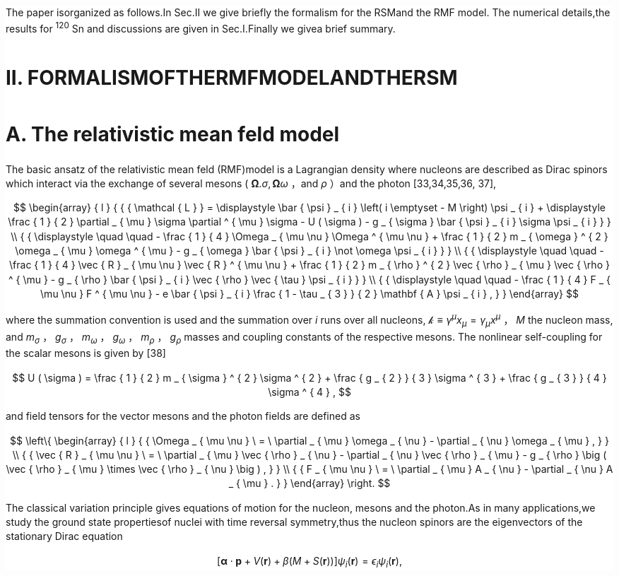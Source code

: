 The paper isorganized as follows.In Sec.II we give briefly the formalism for the RSMand the RMF model. The numerical details,the results for $^ { 1 2 0 }$ Sn and discussions are given in Sec.I.Finally we givea brief summary.

# II. FORMALISMOFTHERMFMODELANDTHERSM

# A. The relativistic mean feld model

The basic ansatz of the relativistic mean feld (RMF)model is a Lagrangian density where nucleons are described as Dirac spinors which interact via the exchange of several mesons ( $\mathbf { \Omega } . \sigma , \mathbf { \Omega } \omega$ ，and $\rho$ ）and the photon [33,34,35,36, 37],

$$
\begin{array} { l } { { { \mathcal { L } } = \displaystyle \bar { \psi } _ { i } \left( i \emptyset - M \right) \psi _ { i } + \displaystyle \frac { 1 } { 2 } \partial _ { \mu } \sigma \partial ^ { \mu } \sigma - U ( \sigma ) - g _ { \sigma } \bar { \psi } _ { i } \sigma \psi _ { i } } } \\ { { \displaystyle \quad \quad - \frac { 1 } { 4 } \Omega _ { \mu \nu } \Omega ^ { \mu \nu } + \frac { 1 } { 2 } m _ { \omega } ^ { 2 } \omega _ { \mu } \omega ^ { \mu } - g _ { \omega } \bar { \psi } _ { i } \not \omega \psi _ { i } } } \\ { { \displaystyle \quad \quad - \frac { 1 } { 4 } \vec { R } _ { \mu \nu } \vec { R } ^ { \mu \nu } + \frac { 1 } { 2 } m _ { \rho } ^ { 2 } \vec { \rho } _ { \mu } \vec { \rho } ^ { \mu } - g _ { \rho } \bar { \psi } _ { i } \vec { \rho } \vec { \tau } \psi _ { i } } } \\ { { \displaystyle \quad \quad - \frac { 1 } { 4 } F _ { \mu \nu } F ^ { \mu \nu } - e \bar { \psi } _ { i } \frac { 1 - \tau _ { 3 } } { 2 } \mathbf { A } \psi _ { i } , } } \end{array}
$$

where the summation convention is used and the summation over $i$ runs over all nucleons, ${ \mathcal { k } } \equiv \gamma ^ { \mu } x _ { \mu } = \gamma _ { \mu } x ^ { \mu }$ ， $M$ the nucleon mass, and $m _ { \sigma }$ ， $g _ { \sigma }$ ， $m _ { \omega }$ ， $g _ { \omega }$ ， $m _ { \rho }$ ， $g _ { \rho }$ masses and coupling constants of the respective mesons. The nonlinear self-coupling for the scalar mesons is given by [38]

$$
U ( \sigma ) = \frac { 1 } { 2 } m _ { \sigma } ^ { 2 } \sigma ^ { 2 } + \frac { g _ { 2 } } { 3 } \sigma ^ { 3 } + \frac { g _ { 3 } } { 4 } \sigma ^ { 4 } ,
$$

and field tensors for the vector mesons and the photon fields are defined as

$$
\left\{ \begin{array} { l } { { \Omega _ { \mu \nu } \ = \ \partial _ { \mu } \omega _ { \nu } - \partial _ { \nu } \omega _ { \mu } , } } \\ { { \vec { R } _ { \mu \nu } \ = \ \partial _ { \mu } \vec { \rho } _ { \nu } - \partial _ { \nu } \vec { \rho } _ { \mu } - g _ { \rho } \big ( \vec { \rho } _ { \mu } \times \vec { \rho } _ { \nu } \big ) , } } \\ { { F _ { \mu \nu } \ = \ \partial _ { \mu } A _ { \nu } - \partial _ { \nu } A _ { \mu } . } } \end{array} \right.
$$

The classical variation principle gives equations of motion for the nucleon, mesons and the photon.As in many applications,we study the ground state propertiesof nuclei with time reversal symmetry,thus the nucleon spinors are the eigenvectors of the stationary Dirac equation

$$
\left[ \pmb { \alpha } \cdot \pmb { p } + V ( \pmb { r } ) + \beta ( M + S ( \pmb { r } ) ) \right] \psi _ { i } ( \pmb { r } ) = \epsilon _ { i } \psi _ { i } ( \pmb { r } ) ,
$$
